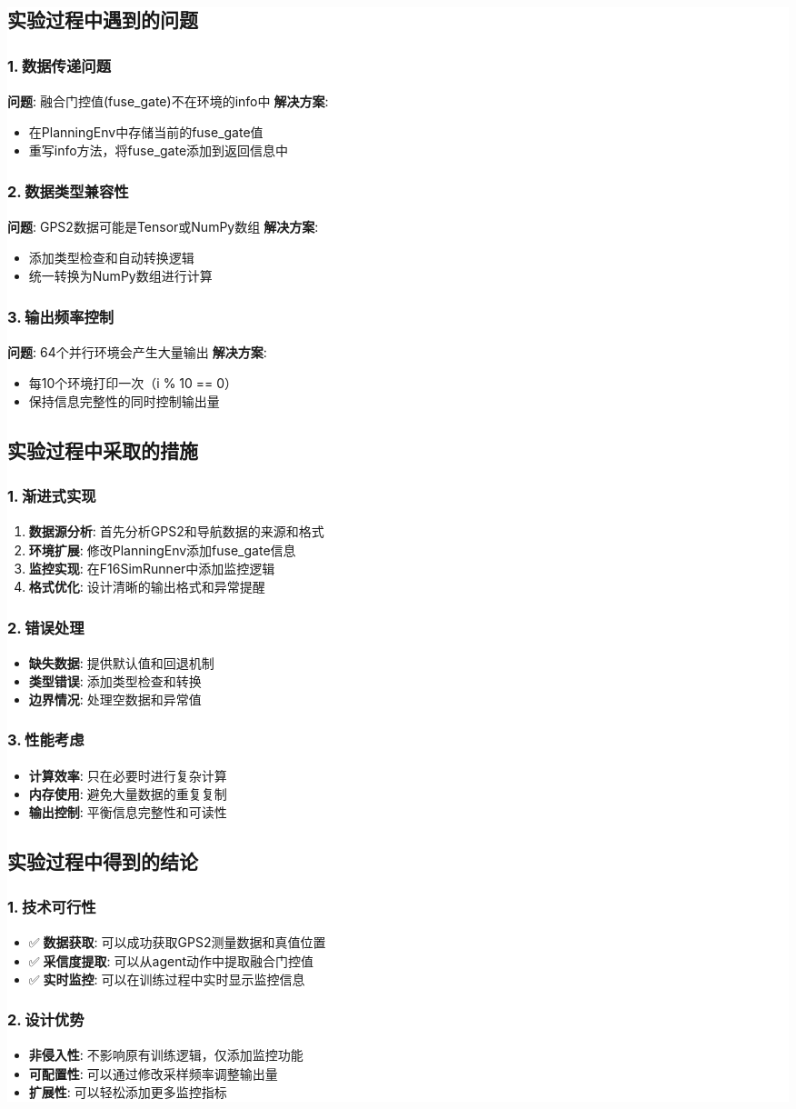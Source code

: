 ## 实验过程中遇到的问题

### 1. 数据传递问题
**问题**: 融合门控值(fuse_gate)不在环境的info中
**解决方案**: 
- 在PlanningEnv中存储当前的fuse_gate值
- 重写info方法，将fuse_gate添加到返回信息中

### 2. 数据类型兼容性
**问题**: GPS2数据可能是Tensor或NumPy数组
**解决方案**: 
- 添加类型检查和自动转换逻辑
- 统一转换为NumPy数组进行计算

### 3. 输出频率控制
**问题**: 64个并行环境会产生大量输出
**解决方案**: 
- 每10个环境打印一次（i % 10 == 0）
- 保持信息完整性的同时控制输出量

## 实验过程中采取的措施

### 1. 渐进式实现
1. **数据源分析**: 首先分析GPS2和导航数据的来源和格式
2. **环境扩展**: 修改PlanningEnv添加fuse_gate信息
3. **监控实现**: 在F16SimRunner中添加监控逻辑
4. **格式优化**: 设计清晰的输出格式和异常提醒

### 2. 错误处理
- **缺失数据**: 提供默认值和回退机制
- **类型错误**: 添加类型检查和转换
- **边界情况**: 处理空数据和异常值

### 3. 性能考虑
- **计算效率**: 只在必要时进行复杂计算
- **内存使用**: 避免大量数据的重复复制
- **输出控制**: 平衡信息完整性和可读性

## 实验过程中得到的结论

### 1. 技术可行性
- ✅ **数据获取**: 可以成功获取GPS2测量数据和真值位置
- ✅ **采信度提取**: 可以从agent动作中提取融合门控值
- ✅ **实时监控**: 可以在训练过程中实时显示监控信息

### 2. 设计优势
- **非侵入性**: 不影响原有训练逻辑，仅添加监控功能
- **可配置性**: 可以通过修改采样频率调整输出量
- **扩展性**: 可以轻松添加更多监控指标
